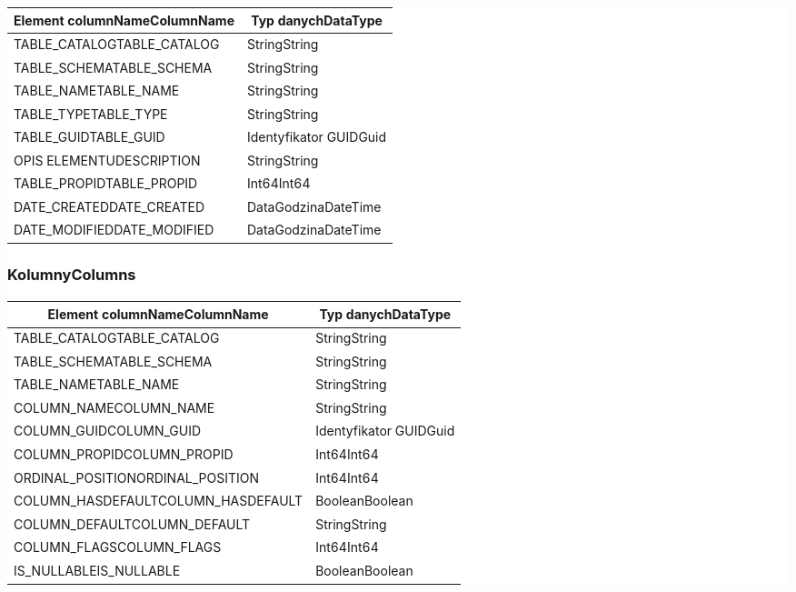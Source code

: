 |<span data-ttu-id="ef3c8-545">Element columnName</span><span class="sxs-lookup"><span data-stu-id="ef3c8-545">ColumnName</span></span>|<span data-ttu-id="ef3c8-546">Typ danych</span><span class="sxs-lookup"><span data-stu-id="ef3c8-546">DataType</span></span>|  
|----------------|--------------|  
|<span data-ttu-id="ef3c8-547">TABLE_CATALOG</span><span class="sxs-lookup"><span data-stu-id="ef3c8-547">TABLE_CATALOG</span></span>|<span data-ttu-id="ef3c8-548">String</span><span class="sxs-lookup"><span data-stu-id="ef3c8-548">String</span></span>|  
|<span data-ttu-id="ef3c8-549">TABLE_SCHEMA</span><span class="sxs-lookup"><span data-stu-id="ef3c8-549">TABLE_SCHEMA</span></span>|<span data-ttu-id="ef3c8-550">String</span><span class="sxs-lookup"><span data-stu-id="ef3c8-550">String</span></span>|  
|<span data-ttu-id="ef3c8-551">TABLE_NAME</span><span class="sxs-lookup"><span data-stu-id="ef3c8-551">TABLE_NAME</span></span>|<span data-ttu-id="ef3c8-552">String</span><span class="sxs-lookup"><span data-stu-id="ef3c8-552">String</span></span>|  
|<span data-ttu-id="ef3c8-553">TABLE_TYPE</span><span class="sxs-lookup"><span data-stu-id="ef3c8-553">TABLE_TYPE</span></span>|<span data-ttu-id="ef3c8-554">String</span><span class="sxs-lookup"><span data-stu-id="ef3c8-554">String</span></span>|  
|<span data-ttu-id="ef3c8-555">TABLE_GUID</span><span class="sxs-lookup"><span data-stu-id="ef3c8-555">TABLE_GUID</span></span>|<span data-ttu-id="ef3c8-556">Identyfikator GUID</span><span class="sxs-lookup"><span data-stu-id="ef3c8-556">Guid</span></span>|  
|<span data-ttu-id="ef3c8-557">OPIS ELEMENTU</span><span class="sxs-lookup"><span data-stu-id="ef3c8-557">DESCRIPTION</span></span>|<span data-ttu-id="ef3c8-558">String</span><span class="sxs-lookup"><span data-stu-id="ef3c8-558">String</span></span>|  
|<span data-ttu-id="ef3c8-559">TABLE_PROPID</span><span class="sxs-lookup"><span data-stu-id="ef3c8-559">TABLE_PROPID</span></span>|<span data-ttu-id="ef3c8-560">Int64</span><span class="sxs-lookup"><span data-stu-id="ef3c8-560">Int64</span></span>|  
|<span data-ttu-id="ef3c8-561">DATE_CREATED</span><span class="sxs-lookup"><span data-stu-id="ef3c8-561">DATE_CREATED</span></span>|<span data-ttu-id="ef3c8-562">DataGodzina</span><span class="sxs-lookup"><span data-stu-id="ef3c8-562">DateTime</span></span>|  
|<span data-ttu-id="ef3c8-563">DATE_MODIFIED</span><span class="sxs-lookup"><span data-stu-id="ef3c8-563">DATE_MODIFIED</span></span>|<span data-ttu-id="ef3c8-564">DataGodzina</span><span class="sxs-lookup"><span data-stu-id="ef3c8-564">DateTime</span></span>|  
  
### <a name="columns"></a><span data-ttu-id="ef3c8-565">Kolumny</span><span class="sxs-lookup"><span data-stu-id="ef3c8-565">Columns</span></span>  
  
|<span data-ttu-id="ef3c8-566">Element columnName</span><span class="sxs-lookup"><span data-stu-id="ef3c8-566">ColumnName</span></span>|<span data-ttu-id="ef3c8-567">Typ danych</span><span class="sxs-lookup"><span data-stu-id="ef3c8-567">DataType</span></span>|  
|----------------|--------------|  
|<span data-ttu-id="ef3c8-568">TABLE_CATALOG</span><span class="sxs-lookup"><span data-stu-id="ef3c8-568">TABLE_CATALOG</span></span>|<span data-ttu-id="ef3c8-569">String</span><span class="sxs-lookup"><span data-stu-id="ef3c8-569">String</span></span>|  
|<span data-ttu-id="ef3c8-570">TABLE_SCHEMA</span><span class="sxs-lookup"><span data-stu-id="ef3c8-570">TABLE_SCHEMA</span></span>|<span data-ttu-id="ef3c8-571">String</span><span class="sxs-lookup"><span data-stu-id="ef3c8-571">String</span></span>|  
|<span data-ttu-id="ef3c8-572">TABLE_NAME</span><span class="sxs-lookup"><span data-stu-id="ef3c8-572">TABLE_NAME</span></span>|<span data-ttu-id="ef3c8-573">String</span><span class="sxs-lookup"><span data-stu-id="ef3c8-573">String</span></span>|  
|<span data-ttu-id="ef3c8-574">COLUMN_NAME</span><span class="sxs-lookup"><span data-stu-id="ef3c8-574">COLUMN_NAME</span></span>|<span data-ttu-id="ef3c8-575">String</span><span class="sxs-lookup"><span data-stu-id="ef3c8-575">String</span></span>|  
|<span data-ttu-id="ef3c8-576">COLUMN_GUID</span><span class="sxs-lookup"><span data-stu-id="ef3c8-576">COLUMN_GUID</span></span>|<span data-ttu-id="ef3c8-577">Identyfikator GUID</span><span class="sxs-lookup"><span data-stu-id="ef3c8-577">Guid</span></span>|  
|<span data-ttu-id="ef3c8-578">COLUMN_PROPID</span><span class="sxs-lookup"><span data-stu-id="ef3c8-578">COLUMN_PROPID</span></span>|<span data-ttu-id="ef3c8-579">Int64</span><span class="sxs-lookup"><span data-stu-id="ef3c8-579">Int64</span></span>|  
|<span data-ttu-id="ef3c8-580">ORDINAL_POSITION</span><span class="sxs-lookup"><span data-stu-id="ef3c8-580">ORDINAL_POSITION</span></span>|<span data-ttu-id="ef3c8-581">Int64</span><span class="sxs-lookup"><span data-stu-id="ef3c8-581">Int64</span></span>|  
|<span data-ttu-id="ef3c8-582">COLUMN_HASDEFAULT</span><span class="sxs-lookup"><span data-stu-id="ef3c8-582">COLUMN_HASDEFAULT</span></span>|<span data-ttu-id="ef3c8-583">Boolean</span><span class="sxs-lookup"><span data-stu-id="ef3c8-583">Boolean</span></span>|  
|<span data-ttu-id="ef3c8-584">COLUMN_DEFAULT</span><span class="sxs-lookup"><span data-stu-id="ef3c8-584">COLUMN_DEFAULT</span></span>|<span data-ttu-id="ef3c8-585">String</span><span class="sxs-lookup"><span data-stu-id="ef3c8-585">String</span></span>|  
|<span data-ttu-id="ef3c8-586">COLUMN_FLAGS</span><span class="sxs-lookup"><span data-stu-id="ef3c8-586">COLUMN_FLAGS</span></span>|<span data-ttu-id="ef3c8-587">Int64</span><span class="sxs-lookup"><span data-stu-id="ef3c8-587">Int64</span></span>|  
|<span data-ttu-id="ef3c8-588">IS_NULLABLE</span><span class="sxs-lookup"><span data-stu-id="ef3c8-588">IS_NULLABLE</span></span>|<span data-ttu-id="ef3c8-589">Boolean</span><span class="sxs-lookup"><span data-stu-id="ef3c8-589">Boolean</span></span>|  